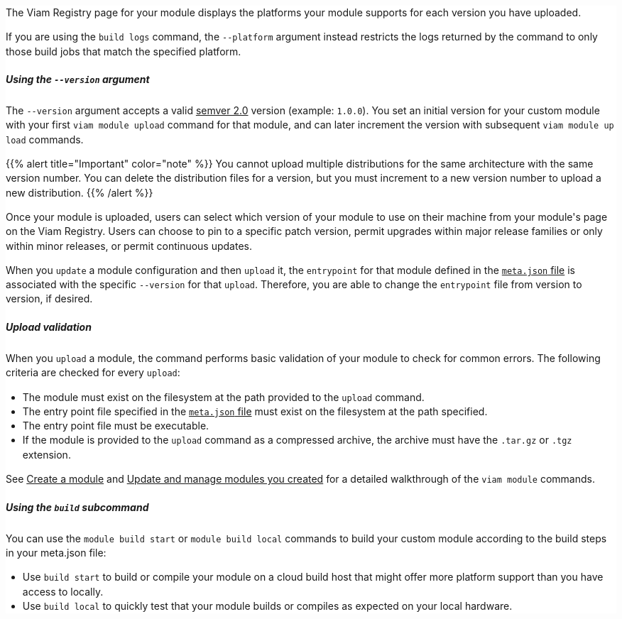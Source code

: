 The Viam Registry page for your module displays the platforms your module supports for each version you have uploaded.

If you are using the `build logs` command, the `--platform` argument instead restricts the logs returned by the command to only those build jobs that match the specified platform.

##### Using the `--version` argument

The `--version` argument accepts a valid [semver 2.0](https://semver.org/) version (example: `1.0.0`).
You set an initial version for your custom module with your first `viam module upload` command for that module, and can later increment the version with subsequent `viam module upload` commands.

{{% alert title="Important" color="note" %}}
You cannot upload multiple distributions for the same architecture with the same version number.
You can delete the distribution files for a version, but you must increment to a new version number to upload a new distribution.
{{% /alert %}}

Once your module is uploaded, users can select which version of your module to use on their machine from your module's page on the Viam Registry.
Users can choose to pin to a specific patch version, permit upgrades within major release families or only within minor releases, or permit continuous updates.

When you `update` a module configuration and then `upload` it, the `entrypoint` for that module defined in the [`meta.json` file](/operate/get-started/other-hardware/create-module/metajson/) is associated with the specific `--version` for that `upload`.
Therefore, you are able to change the `entrypoint` file from version to version, if desired.

##### Upload validation

When you `upload` a module, the command performs basic validation of your module to check for common errors.
The following criteria are checked for every `upload`:

- The module must exist on the filesystem at the path provided to the `upload` command.
- The entry point file specified in the [`meta.json` file](/operate/get-started/other-hardware/create-module/metajson/) must exist on the filesystem at the path specified.
- The entry point file must be executable.
- If the module is provided to the `upload` command as a compressed archive, the archive must have the `.tar.gz` or `.tgz` extension.

See [Create a module](/operate/get-started/other-hardware/create-module/) and [Update and manage modules you created](/operate/get-started/other-hardware/manage-modules/) for a detailed walkthrough of the `viam module` commands.

##### Using the `build` subcommand

You can use the `module build start` or `module build local` commands to build your custom module according to the build steps in your <file>meta.json</file> file:

- Use `build start` to build or compile your module on a cloud build host that might offer more platform support than you have access to locally.
- Use `build local` to quickly test that your module builds or compiles as expected on your local hardware.
